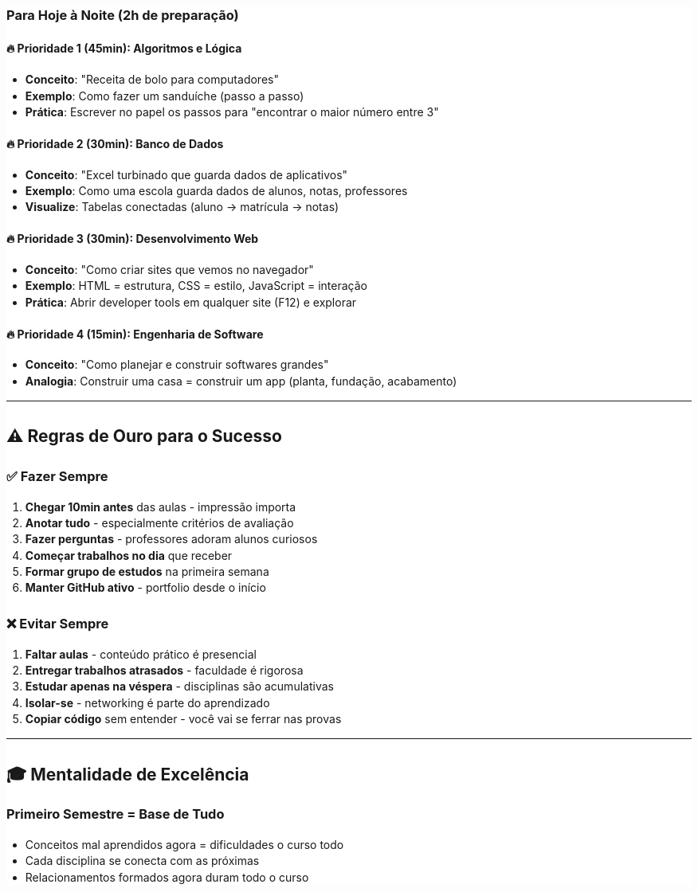 ### **Para Hoje à Noite (2h de preparação)**

#### 🔥 **Prioridade 1 (45min)**: Algoritmos e Lógica
- **Conceito**: "Receita de bolo para computadores"
- **Exemplo**: Como fazer um sanduíche (passo a passo)
- **Prática**: Escrever no papel os passos para "encontrar o maior número entre 3"

#### 🔥 **Prioridade 2 (30min)**: Banco de Dados  
- **Conceito**: "Excel turbinado que guarda dados de aplicativos"
- **Exemplo**: Como uma escola guarda dados de alunos, notas, professores
- **Visualize**: Tabelas conectadas (aluno → matrícula → notas)

#### 🔥 **Prioridade 3 (30min)**: Desenvolvimento Web
- **Conceito**: "Como criar sites que vemos no navegador"
- **Exemplo**: HTML = estrutura, CSS = estilo, JavaScript = interação
- **Prática**: Abrir developer tools em qualquer site (F12) e explorar

#### 🔥 **Prioridade 4 (15min)**: Engenharia de Software
- **Conceito**: "Como planejar e construir softwares grandes"
- **Analogia**: Construir uma casa = construir um app (planta, fundação, acabamento)

---

## ⚠️ Regras de Ouro para o Sucesso

### ✅ **Fazer Sempre**
1. **Chegar 10min antes** das aulas - impressão importa
2. **Anotar tudo** - especialmente critérios de avaliação
3. **Fazer perguntas** - professores adoram alunos curiosos  
4. **Começar trabalhos no dia** que receber
5. **Formar grupo de estudos** na primeira semana
6. **Manter GitHub ativo** - portfolio desde o início

### ❌ **Evitar Sempre**
1. **Faltar aulas** - conteúdo prático é presencial
2. **Entregar trabalhos atrasados** - faculdade é rigorosa
3. **Estudar apenas na véspera** - disciplinas são acumulativas
4. **Isolar-se** - networking é parte do aprendizado
5. **Copiar código** sem entender - você vai se ferrar nas provas

---

## 🎓 Mentalidade de Excelência

### **Primeiro Semestre = Base de Tudo**
- Conceitos mal aprendidos agora = dificuldades o curso todo
- Cada disciplina se conecta com as próximas
- Relacionamentos formados agora duram todo o curso
